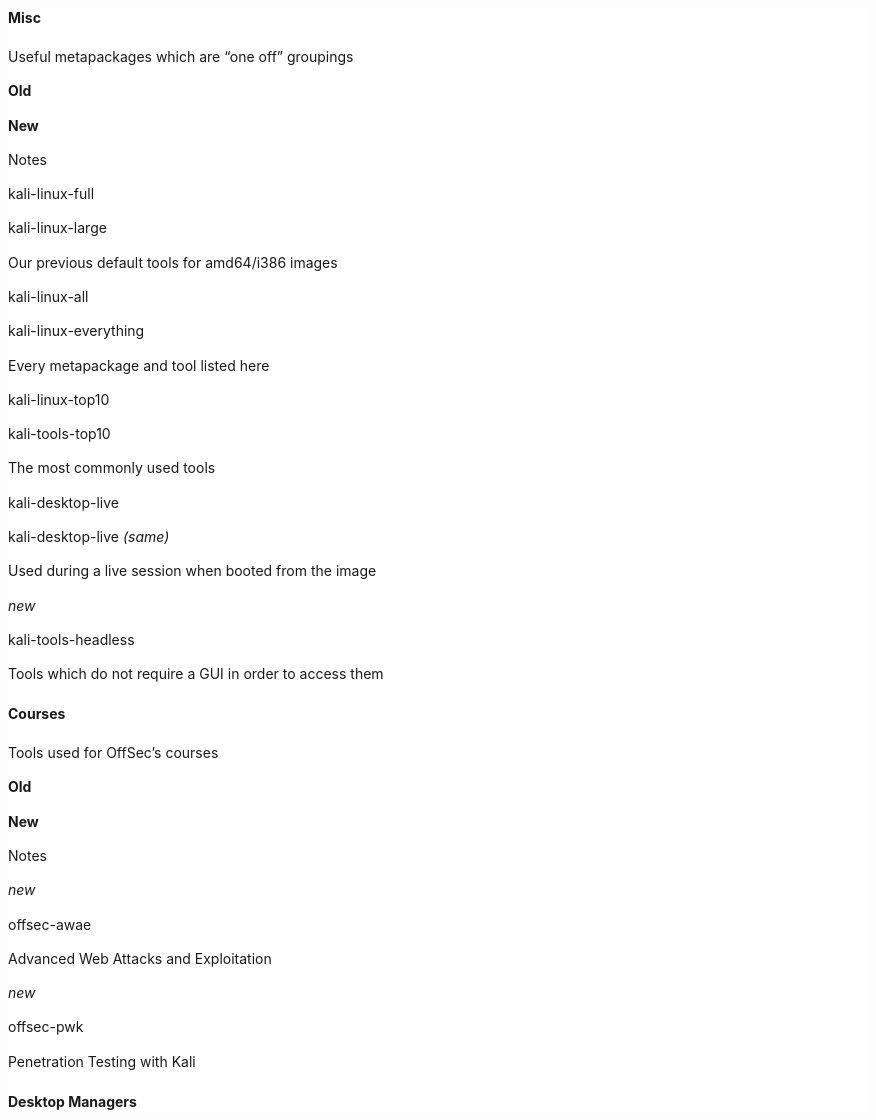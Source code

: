 #### Misc

Useful metapackages which are “one off” groupings

**Old**

**New**

Notes

kali-linux-full

kali-linux-large

Our previous default tools for amd64/i386 images

kali-linux-all

kali-linux-everything

Every metapackage and tool listed here

kali-linux-top10

kali-tools-top10

The most commonly used tools

kali-desktop-live

kali-desktop-live _(same)_

Used during a live session when booted from the image

_new_

kali-tools-headless

Tools which do not require a GUI in order to access them

#### Courses

Tools used for OffSec’s courses

**Old**

**New**

Notes

_new_

offsec-awae

Advanced Web Attacks and Exploitation

_new_

offsec-pwk

Penetration Testing with Kali

#### Desktop Managers
